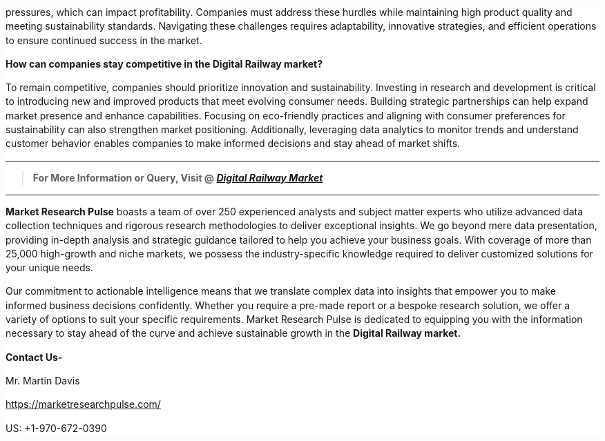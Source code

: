 pressures, which can impact profitability. Companies must address these hurdles while maintaining high product quality and meeting sustainability standards. Navigating these challenges requires adaptability, innovative strategies, and efficient operations to ensure continued success in the market.</p><p><strong>How can companies stay competitive in the Digital Railway market?</strong></p><p>To remain competitive, companies should prioritize innovation and sustainability. Investing in research and development is critical to introducing new and improved products that meet evolving consumer needs. Building strategic partnerships can help expand market presence and enhance capabilities. Focusing on eco-friendly practices and aligning with consumer preferences for sustainability can also strengthen market positioning. Additionally, leveraging data analytics to monitor trends and understand customer behavior enables companies to make informed decisions and stay ahead of market shifts.</p><hr /><blockquote><p><strong>For More Information or Query, Visit @&nbsp;<em><a href="https://marketresearchpulse.com/report/84622/digital-railway-market?utm_source=Linkedin&utm_medium=0112">Digital Railway Market</a></em></strong></p></blockquote><hr /><p><strong>Market Research Pulse</strong> boasts a team of over 250 experienced analysts and subject matter experts who utilize advanced data collection techniques and rigorous research methodologies to deliver exceptional insights. We go beyond mere data presentation, providing in-depth analysis and strategic guidance tailored to help you achieve your business goals. With coverage of more than 25,000 high-growth and niche markets, we possess the industry-specific knowledge required to deliver customized solutions for your unique needs.</p><p>Our commitment to actionable intelligence means that we translate complex data into insights that empower you to make informed business decisions confidently. Whether you require a pre-made report or a bespoke research solution, we offer a variety of options to suit your specific requirements. Market Research Pulse is dedicated to equipping you with the information necessary to stay ahead of the curve and achieve sustainable growth in the <strong>Digital Railway market.</strong></p><p><strong>Contact Us-</strong></p><p>Mr. Martin Davis</p><p>https://marketresearchpulse.com/</p><p>US: +1-970-672-0390</p>
